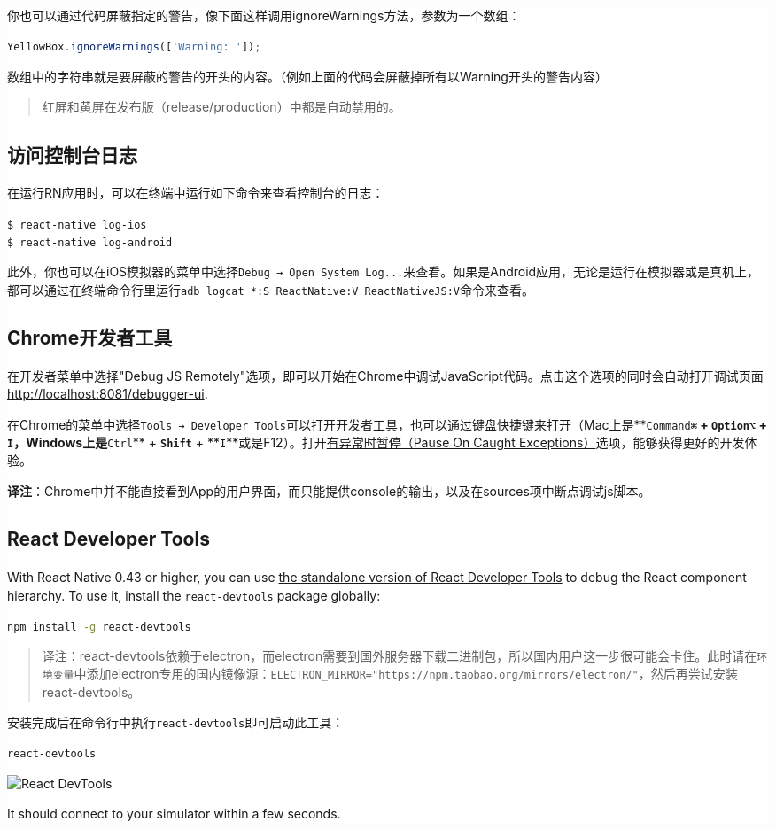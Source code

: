 你也可以通过代码屏蔽指定的警告，像下面这样调用ignoreWarnings方法，参数为一个数组：

```javascript
YellowBox.ignoreWarnings(['Warning: ']);
```

数组中的字符串就是要屏蔽的警告的开头的内容。（例如上面的代码会屏蔽掉所有以Warning开头的警告内容）

> 红屏和黄屏在发布版（release/production）中都是自动禁用的。

## 访问控制台日志

在运行RN应用时，可以在终端中运行如下命令来查看控制台的日志：

```
$ react-native log-ios
$ react-native log-android
```

此外，你也可以在iOS模拟器的菜单中选择`Debug → Open System Log...`来查看。如果是Android应用，无论是运行在模拟器或是真机上，都可以通过在终端命令行里运行`adb logcat *:S ReactNative:V ReactNativeJS:V`命令来查看。

## Chrome开发者工具

在开发者菜单中选择"Debug JS Remotely"选项，即可以开始在Chrome中调试JavaScript代码。点击这个选项的同时会自动打开调试页面 <http://localhost:8081/debugger-ui>.

在Chrome的菜单中选择`Tools → Developer Tools`可以打开开发者工具，也可以通过键盘快捷键来打开（Mac上是**`Command`**`⌘` + **`Option`**`⌥` + **`I`**，Windows上是**`Ctrl`** + **`Shift`** + **`I`**或是F12）。打开[有异常时暂停（Pause On Caught Exceptions）](http://stackoverflow.com/questions/2233339/javascript-is-there-a-way-to-get-chrome-to-break-on-all-errors/17324511#17324511)选项，能够获得更好的开发体验。  

__译注__：Chrome中并不能直接看到App的用户界面，而只能提供console的输出，以及在sources项中断点调试js脚本。


## React Developer Tools
 
With React Native 0.43 or higher, you can use [the standalone version of React Developer Tools](https://github.com/facebook/react-devtools/tree/master/packages/react-devtools) to debug the React component hierarchy. To use it, install the `react-devtools` package globally:

```bash
npm install -g react-devtools
```

> 译注：react-devtools依赖于electron，而electron需要到国外服务器下载二进制包，所以国内用户这一步很可能会卡住。此时请在`环境变量`中添加electron专用的国内镜像源：`ELECTRON_MIRROR="https://npm.taobao.org/mirrors/electron/"`，然后再尝试安装react-devtools。

安装完成后在命令行中执行`react-devtools`即可启动此工具：

```bash
react-devtools
```

<img src="https://camo.githubusercontent.com/3226d81c8d40f07f10c1f78876905a1bfc2d6d82/687474703a2f2f692e696d6775722e636f6d2f49586548695a442e706e67" width="700" alt="React DevTools">

It should connect to your simulator within a few seconds.
